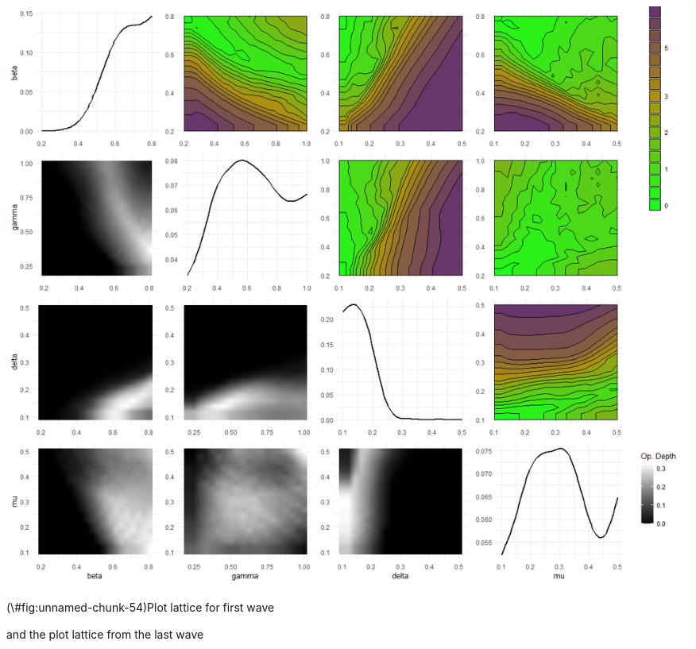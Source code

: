 <img src="LatticePlotWave1CB.png" alt="Plot lattice for first wave" width="100%" />
<p class="caption">(\#fig:unnamed-chunk-54)Plot lattice for first wave</p>
</div>

and the plot lattice from the last wave

<div class="figure" style="text-align: center">
